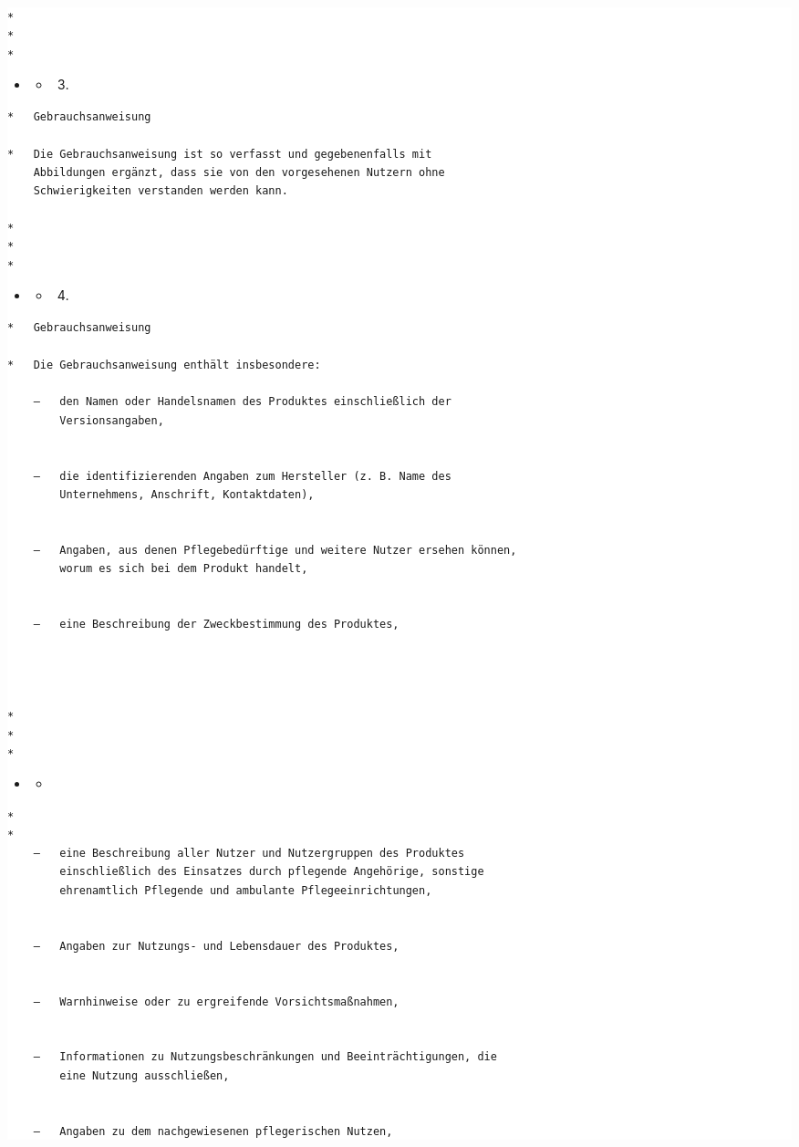     *
    *
    *

*    *   3.

    *   Gebrauchsanweisung

    *   Die Gebrauchsanweisung ist so verfasst und gegebenenfalls mit
        Abbildungen ergänzt, dass sie von den vorgesehenen Nutzern ohne
        Schwierigkeiten verstanden werden kann.

    *
    *
    *

*    *   4.

    *   Gebrauchsanweisung

    *   Die Gebrauchsanweisung enthält insbesondere:

        –   den Namen oder Handelsnamen des Produktes einschließlich der
            Versionsangaben,


        –   die identifizierenden Angaben zum Hersteller (z. B. Name des
            Unternehmens, Anschrift, Kontaktdaten),


        –   Angaben, aus denen Pflegebedürftige und weitere Nutzer ersehen können,
            worum es sich bei dem Produkt handelt,


        –   eine Beschreibung der Zweckbestimmung des Produktes,




    *
    *
    *

*    *
    *
    *
        –   eine Beschreibung aller Nutzer und Nutzergruppen des Produktes
            einschließlich des Einsatzes durch pflegende Angehörige, sonstige
            ehrenamtlich Pflegende und ambulante Pflegeeinrichtungen,


        –   Angaben zur Nutzungs- und Lebensdauer des Produktes,


        –   Warnhinweise oder zu ergreifende Vorsichtsmaßnahmen,


        –   Informationen zu Nutzungsbeschränkungen und Beeinträchtigungen, die
            eine Nutzung ausschließen,


        –   Angaben zu dem nachgewiesenen pflegerischen Nutzen,

